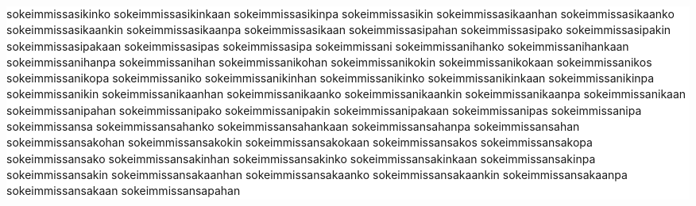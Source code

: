 sokeimmissasikinko
sokeimmissasikinkaan
sokeimmissasikinpa
sokeimmissasikin
sokeimmissasikaanhan
sokeimmissasikaanko
sokeimmissasikaankin
sokeimmissasikaanpa
sokeimmissasikaan
sokeimmissasipahan
sokeimmissasipako
sokeimmissasipakin
sokeimmissasipakaan
sokeimmissasipas
sokeimmissasipa
sokeimmissani
sokeimmissanihanko
sokeimmissanihankaan
sokeimmissanihanpa
sokeimmissanihan
sokeimmissanikohan
sokeimmissanikokin
sokeimmissanikokaan
sokeimmissanikos
sokeimmissanikopa
sokeimmissaniko
sokeimmissanikinhan
sokeimmissanikinko
sokeimmissanikinkaan
sokeimmissanikinpa
sokeimmissanikin
sokeimmissanikaanhan
sokeimmissanikaanko
sokeimmissanikaankin
sokeimmissanikaanpa
sokeimmissanikaan
sokeimmissanipahan
sokeimmissanipako
sokeimmissanipakin
sokeimmissanipakaan
sokeimmissanipas
sokeimmissanipa
sokeimmissansa
sokeimmissansahanko
sokeimmissansahankaan
sokeimmissansahanpa
sokeimmissansahan
sokeimmissansakohan
sokeimmissansakokin
sokeimmissansakokaan
sokeimmissansakos
sokeimmissansakopa
sokeimmissansako
sokeimmissansakinhan
sokeimmissansakinko
sokeimmissansakinkaan
sokeimmissansakinpa
sokeimmissansakin
sokeimmissansakaanhan
sokeimmissansakaanko
sokeimmissansakaankin
sokeimmissansakaanpa
sokeimmissansakaan
sokeimmissansapahan